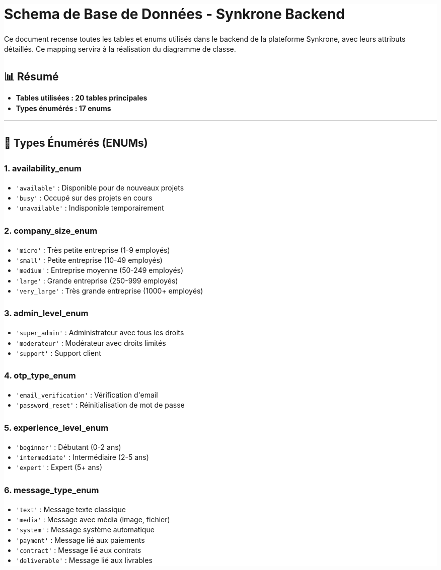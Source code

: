 # Schema de Base de Données - Synkrone Backend

Ce document recense toutes les tables et enums utilisés dans le backend de la plateforme Synkrone, avec leurs attributs détaillés. Ce mapping servira à la réalisation du diagramme de classe.

## 📊 Résumé

- **Tables utilisées : 20 tables principales**
- **Types énumérés : 17 enums**

---

## 🎯 **Types Énumérés (ENUMs)**

### 1. **availability_enum**
- `'available'` : Disponible pour de nouveaux projets
- `'busy'` : Occupé sur des projets en cours
- `'unavailable'` : Indisponible temporairement

### 2. **company_size_enum**
- `'micro'` : Très petite entreprise (1-9 employés)
- `'small'` : Petite entreprise (10-49 employés)
- `'medium'` : Entreprise moyenne (50-249 employés)
- `'large'` : Grande entreprise (250-999 employés)
- `'very_large'` : Très grande entreprise (1000+ employés)

### 3. **admin_level_enum**
- `'super_admin'` : Administrateur avec tous les droits
- `'moderateur'` : Modérateur avec droits limités
- `'support'` : Support client

### 4. **otp_type_enum**
- `'email_verification'` : Vérification d'email
- `'password_reset'` : Réinitialisation de mot de passe

### 5. **experience_level_enum**
- `'beginner'` : Débutant (0-2 ans)
- `'intermediate'` : Intermédiaire (2-5 ans)
- `'expert'` : Expert (5+ ans)

### 6. **message_type_enum**
- `'text'` : Message texte classique
- `'media'` : Message avec média (image, fichier)
- `'system'` : Message système automatique
- `'payment'` : Message lié aux paiements
- `'contract'` : Message lié aux contrats
- `'deliverable'` : Message lié aux livrables
